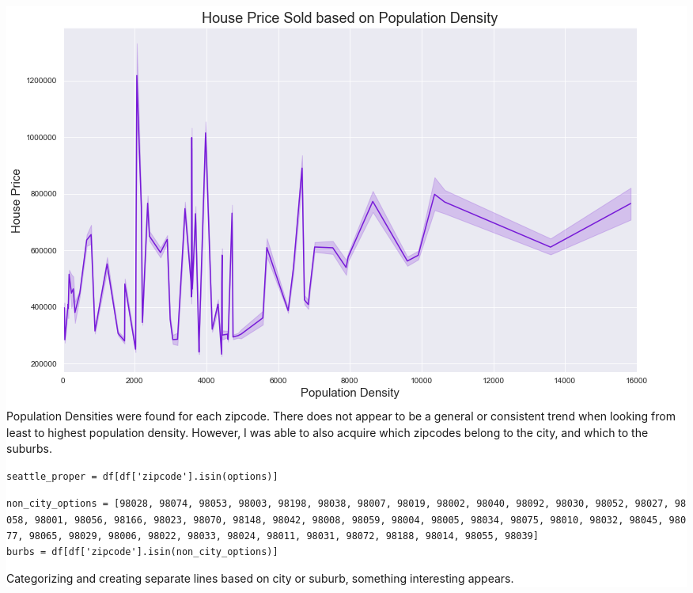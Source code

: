 <img src="./images/popdensity_price.png">
Population Densities were found for each zipcode. There does not appear to be a general or consistent trend when looking from least to highest population density. However, I was able to also acquire which zipcodes belong to the city, and which to the suburbs.

```options = [98155, 98177, 98133, 98155, 98125, 98117, 98103, 98115, 98105, 98102, 98112, 98109, 98107, 98119, 98199, 98122, 98144, 98134, 98108, 98118, 98168, 98106, 98126, 98136, 98116, 98146, 98178, 98121, 98101, 98154, 98104]  
seattle_proper = df[df['zipcode'].isin(options)] 
```
```
non_city_options = [98028, 98074, 98053, 98003, 98198, 98038, 98007, 98019, 98002, 98040, 98092, 98030, 98052, 98027, 98058, 98001, 98056, 98166, 98023, 98070, 98148, 98042, 98008, 98059, 98004, 98005, 98034, 98075, 98010, 98032, 98045, 98077, 98065, 98029, 98006, 98022, 98033, 98024, 98011, 98031, 98072, 98188, 98014, 98055, 98039]
burbs = df[df['zipcode'].isin(non_city_options)]
```
Categorizing and creating separate lines based on city or suburb, something interesting appears.

[the Phase 2 Project Repository]: https://github.com/learn-co-curriculum/dsc-phase-2-project-online
[instructions here]: https://support.zoom.us/hc/en-us/articles/201362473-Local-recording
[the Phase Project Submission and Review guidance]: https://github.com/learn-co-curriculum/dsc-project-submissions-online